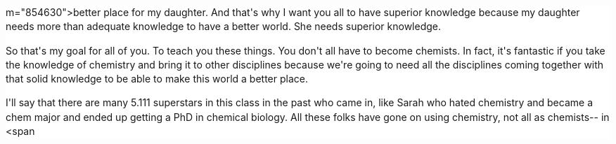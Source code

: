   m="854630">better</span> <span m="854870">place</span> <span
  m="855200">for</span> <span m="855860">my</span> <span
  m="856070">daughter.</span> <span m="857120">And</span> <span
  m="857960">that's</span> <span m="858260">why</span> <span m="858470">I</span>
  <span m="858530">want</span> <span m="858800">you</span> <span
  m="858920">all</span> <span m="859160">to</span> <span m="859280">have</span>
  <span m="859520">superior</span> <span m="860210">knowledge</span> <span
  m="861020">because</span> <span m="861290">my</span> <span
  m="861470">daughter</span> <span m="861890">needs</span> <span
  m="862220">more</span> <span m="862520">than</span> <span
  m="862760">adequate</span> <span m="863300">knowledge</span> <span
  m="864500">to</span> <span m="864710">have</span> <span m="864920">a</span>
  <span m="864980">better</span> <span m="865220">world.</span> <span
  m="865910">She</span> <span m="866090">needs</span> <span
  m="866300">superior</span> <span m="866810">knowledge.</span></p><p><span
  m="867260">So that's</span> <span m="867500">my</span> <span
  m="867680">goal</span> <span m="867950">for</span> <span m="868130">all</span>
  <span m="868370">of</span> <span m="868520">you.</span> <span
  m="869030">To</span> <span m="869150">teach</span> <span m="869540">you</span>
  <span m="869690">these</span> <span m="869960">things.</span> <span
  m="870580">You</span> <span m="870680">don't</span> <span
  m="870980">all</span> <span m="871100">have</span> <span m="871340">to</span>
  <span m="871460">become</span> <span m="871790">chemists.</span> <span
  m="872210">In</span> <span m="872300">fact,</span> <span
  m="872960">it's</span> <span m="873140">fantastic</span> <span
  m="874160">if</span> <span m="874340">you</span> <span m="874490">take</span>
  <span m="875030">the</span> <span m="875330">knowledge</span> <span
  m="875810">of</span> <span m="875870">chemistry</span> <span
  m="876770">and</span> <span m="876920">bring</span> <span m="877250">it</span>
  <span m="877340">to</span> <span m="877460">other</span> <span
  m="877730">disciplines</span> <span m="878630">because</span> <span
  m="878810">we're</span> <span m="878960">going</span> <span
  m="879080">to</span> <span m="879170">need</span> <span m="879470">all</span>
  <span m="879890">the</span> <span m="879980">disciplines</span> <span
  m="880520">coming</span> <span m="880880">together</span> <span
  m="881560">with</span> <span m="881680">that</span> <span
  m="881870">solid</span> <span m="882350">knowledge</span> <span
  m="882770">to</span> <span m="882920">be</span> <span m="883040">able</span>
  <span m="883280">to</span> <span m="883730">make</span> <span
  m="883940">this</span> <span m="884180">world</span> <span m="884420">a</span>
  <span m="884480">better</span> <span m="884690">place.</span></p><p><span
  m="885500">I'll</span> <span m="885680">say</span> <span
  m="886070">that</span> <span m="886340">there</span> <span
  m="886480">are</span> <span m="886580">many</span> <span
  m="887510">5.111</span> <span m="888530">superstars</span> <span
  m="889850">in</span> <span m="890060">this</span> <span
  m="890270">class</span> <span m="890780">in</span> <span m="890870">the</span>
  <span m="890960">past</span> <span m="891440">who</span> <span
  m="891530">came</span> <span m="891830">in,</span> <span
  m="892040">like</span> <span m="892280">Sarah</span> <span
  m="892970">who</span> <span m="893240">hated</span> <span
  m="893630">chemistry</span> <span m="894590">and</span> <span
  m="894680">became</span> <span m="894980">a</span> <span
  m="895010">chem</span> <span m="895220">major</span> <span
  m="895610">and</span> <span m="895700">ended</span> <span m="895970">up</span>
  <span m="896090">getting</span> <span m="896360">a</span> <span
  m="896420">PhD</span> <span m="896900">in</span> <span
  m="897020">chemical</span> <span m="897380">biology.</span> <span
  m="898880">All</span> <span m="899150">these</span> <span
  m="899390">folks</span> <span m="899810">have</span> <span
  m="899930">gone</span> <span m="900230">on</span> <span
  m="900530">using</span> <span m="900890">chemistry,</span> <span
  m="901430">not</span> <span m="901730">all</span> <span m="901940">as</span>
  <span m="902090">chemists--</span> <span m="903020">in</span> <span